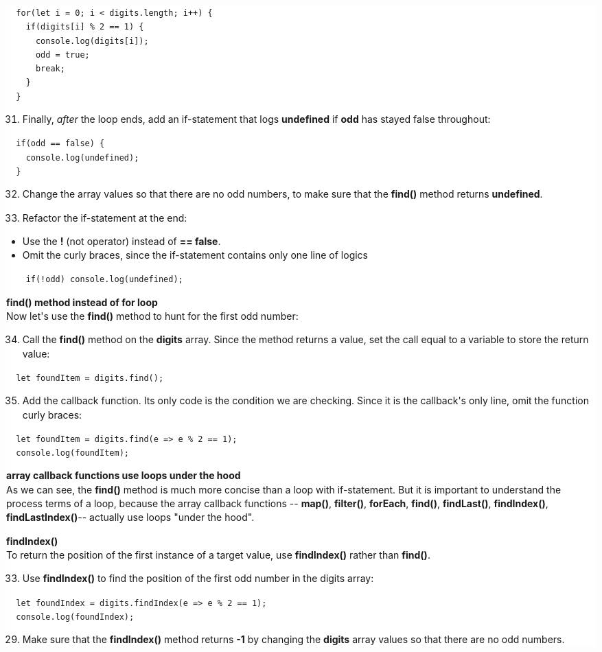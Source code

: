 ```
  for(let i = 0; i < digits.length; i++) {
    if(digits[i] % 2 == 1) {
      console.log(digits[i]);
      odd = true;
      break;
    }
  }
```

31. Finally, *after* the loop ends, add an if-statement that logs **undefined** if **odd** has stayed false throughout:

```
  if(odd == false) {
    console.log(undefined);
  }
```

32. Change the array values so that there are no odd numbers, to make sure that the **find()** method returns **undefined**.

33. Refactor the if-statement at the end:
- Use the **!** (not operator) instead of **== false**. 
- Omit the curly braces, since the if-statement contains only one line of logics

```
    if(!odd) console.log(undefined);
```

**find() method instead of for loop**  
Now let's use the **find()** method to hunt for the first odd number:  

34. Call the **find()** method on the **digits** array. Since the method returns a value, set the call equal to a variable to store the return value:

```
  let foundItem = digits.find();
```

35. Add the callback function. Its only code is the condition we are checking. Since it is the callback's only line, omit the function curly braces:

```
  let foundItem = digits.find(e => e % 2 == 1);
  console.log(foundItem);
```

**array callback functions use loops under the hood**  
As we can see, the **find()** method is much more concise than a loop with if-statement. But it is important to understand the process terms of a loop, because the array callback functions -- **map()**, **filter()**, **forEach**, **find()**, **findLast()**, **findIndex()**, **findLastIndex()**-- actually use loops "under the hood".

**findIndex()**  
To return the position of the first instance of a target value, use **findIndex()** rather than **find()**.

33. Use **findIndex()** to find the position of the first odd number in the digits array:

```
  let foundIndex = digits.findIndex(e => e % 2 == 1);
  console.log(foundIndex);
```

29. Make sure that the **findIndex()** method returns **-1** by changing the **digits** array values so that there are no odd numbers.